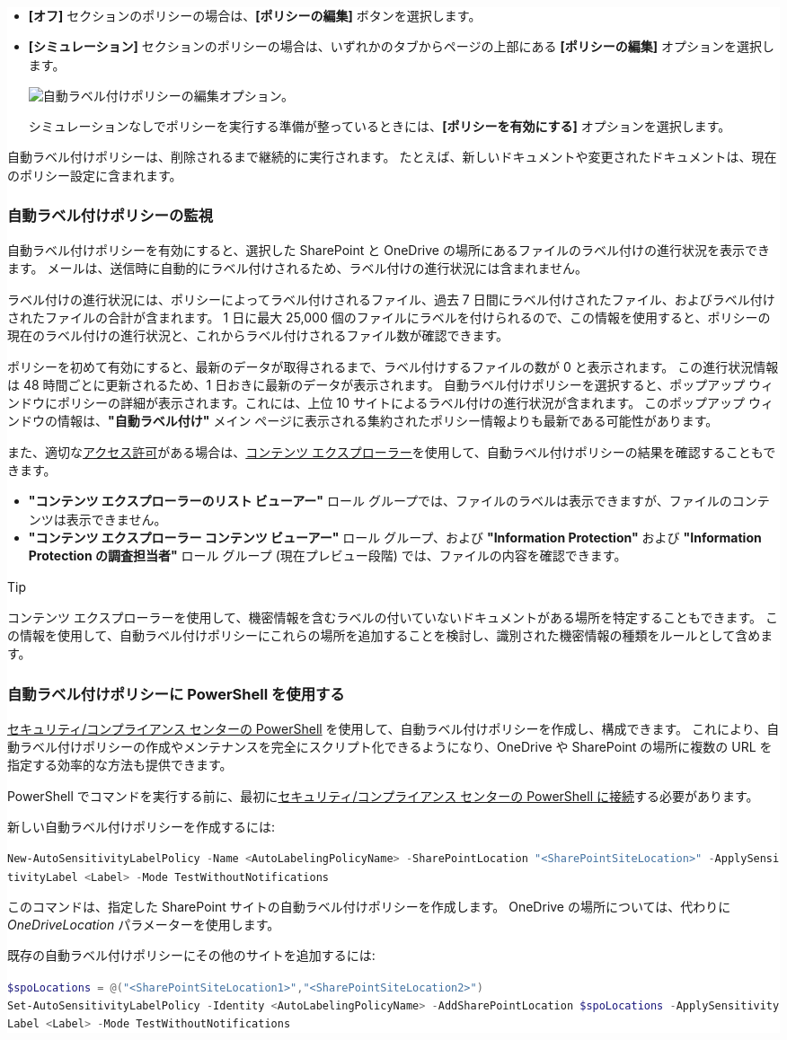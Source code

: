 - **[オフ]** セクションのポリシーの場合は、**[ポリシーの編集]** ボタンを選択します。

- **[シミュレーション]** セクションのポリシーの場合は、いずれかのタブからページの上部にある **[ポリシーの編集]** オプションを選択します。

    ![自動ラベル付けポリシーの編集オプション。](../media/auto-labeling-edit.png)

    シミュレーションなしでポリシーを実行する準備が整っているときには、**[ポリシーを有効にする]** オプションを選択します。

自動ラベル付けポリシーは、削除されるまで継続的に実行されます。 たとえば、新しいドキュメントや変更されたドキュメントは、現在のポリシー設定に含まれます。

### <a name="monitoring-your-auto-labeling-policy"></a>自動ラベル付けポリシーの監視

自動ラベル付けポリシーを有効にすると、選択した SharePoint と OneDrive の場所にあるファイルのラベル付けの進行状況を表示できます。 メールは、送信時に自動的にラベル付けされるため、ラベル付けの進行状況には含まれません。

ラベル付けの進行状況には、ポリシーによってラベル付けされるファイル、過去 7 日間にラベル付けされたファイル、およびラベル付けされたファイルの合計が含まれます。 1 日に最大 25,000 個のファイルにラベルを付けられるので、この情報を使用すると、ポリシーの現在のラベル付けの進行状況と、これからラベル付けされるファイル数が確認できます。

ポリシーを初めて有効にすると、最新のデータが取得されるまで、ラベル付けするファイルの数が 0 と表示されます。 この進行状況情報は 48 時間ごとに更新されるため、1 日おきに最新のデータが表示されます。 自動ラベル付けポリシーを選択すると、ポップアップ ウィンドウにポリシーの詳細が表示されます。これには、上位 10 サイトによるラベル付けの進行状況が含まれます。 このポップアップ ウィンドウの情報は、**"自動ラベル付け"** メイン ページに表示される集約されたポリシー情報よりも最新である可能性があります。

また、適切な[アクセス許可](data-classification-content-explorer.md#permissions)がある場合は、[コンテンツ エクスプローラー](data-classification-content-explorer.md)を使用して、自動ラベル付けポリシーの結果を確認することもできます。

- **"コンテンツ エクスプローラーのリスト ビューアー"** ロール グループでは、ファイルのラベルは表示できますが、ファイルのコンテンツは表示できません。
- **"コンテンツ エクスプローラー コンテンツ ビューアー"** ロール グループ、および **"Information Protection"** および **"Information Protection の調査担当者"** ロール グループ (現在プレビュー段階) では、ファイルの内容を確認できます。

> [!TIP]
> コンテンツ エクスプローラーを使用して、機密情報を含むラベルの付いていないドキュメントがある場所を特定することもできます。 この情報を使用して、自動ラベル付けポリシーにこれらの場所を追加することを検討し、識別された機密情報の種類をルールとして含めます。

### <a name="use-powershell-for-auto-labeling-policies"></a>自動ラベル付けポリシーに PowerShell を使用する

[セキュリティ/コンプライアンス センターの PowerShell](/powershell/exchange/scc-powershell) を使用して、自動ラベル付けポリシーを作成し、構成できます。 これにより、自動ラベル付けポリシーの作成やメンテナンスを完全にスクリプト化できるようになり、OneDrive や SharePoint の場所に複数の URL を指定する効率的な方法も提供できます。

PowerShell でコマンドを実行する前に、最初に[セキュリティ/コンプライアンス センターの PowerShell に接続](/powershell/exchange/connect-to-scc-powershell)する必要があります。

新しい自動ラベル付けポリシーを作成するには:

```powershell
New-AutoSensitivityLabelPolicy -Name <AutoLabelingPolicyName> -SharePointLocation "<SharePointSiteLocation>" -ApplySensitivityLabel <Label> -Mode TestWithoutNotifications
```

このコマンドは、指定した SharePoint サイトの自動ラベル付けポリシーを作成します。 OneDrive の場所については、代わりに *OneDriveLocation* パラメーターを使用します。

既存の自動ラベル付けポリシーにその他のサイトを追加するには:

```powershell
$spoLocations = @("<SharePointSiteLocation1>","<SharePointSiteLocation2>")
Set-AutoSensitivityLabelPolicy -Identity <AutoLabelingPolicyName> -AddSharePointLocation $spoLocations -ApplySensitivityLabel <Label> -Mode TestWithoutNotifications
```
